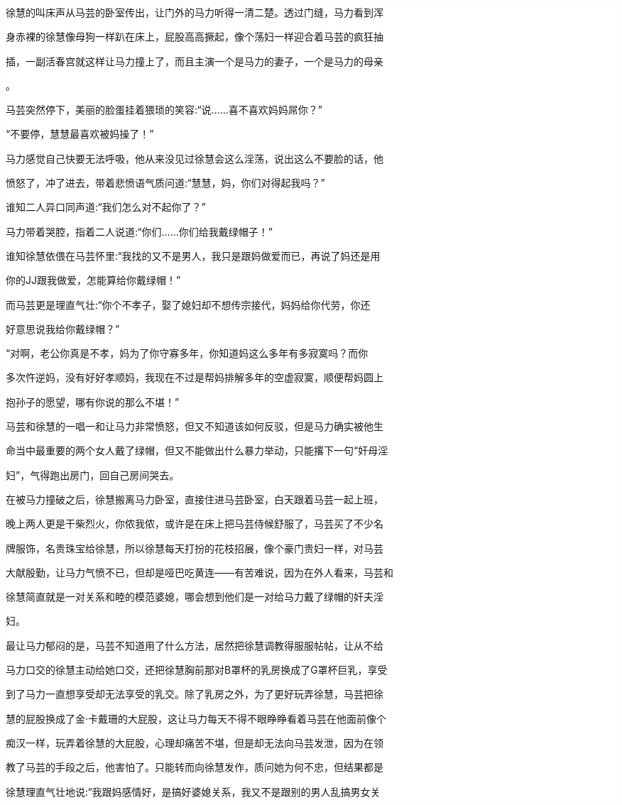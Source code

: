 徐慧的叫床声从马芸的卧室传出，让门外的马力听得一清二楚。透过门缝，马力看到浑

身赤裸的徐慧像母狗一样趴在床上，屁股高高撅起，像个荡妇一样迎合着马芸的疯狂抽

插，一副活春宫就这样让马力撞上了，而且主演一个是马力的妻子，一个是马力的母亲

。

马芸突然停下，美丽的脸蛋挂着猥琐的笑容:“说……喜不喜欢妈妈屌你？”

“不要停，慧慧最喜欢被妈操了！”

马力感觉自己快要无法呼吸，他从来没见过徐慧会这么淫荡，说出这么不要脸的话，他

愤怒了，冲了进去，带着悲愤语气质问道:“慧慧，妈，你们对得起我吗？”

谁知二人异口同声道:“我们怎么对不起你了？”

马力带着哭腔，指着二人说道:“你们……你们给我戴绿帽子！”

谁知徐慧依偎在马芸怀里:“我找的又不是男人，我只是跟妈做爱而已，再说了妈还是用

你的JJ跟我做爱，怎能算给你戴绿帽！”

而马芸更是理直气壮:“你个不孝子，娶了媳妇却不想传宗接代，妈妈给你代劳，你还

好意思说我给你戴绿帽？”

“对啊，老公你真是不孝，妈为了你守寡多年，你知道妈这么多年有多寂寞吗？而你

多次忤逆妈，没有好好孝顺妈，我现在不过是帮妈排解多年的空虚寂寞，顺便帮妈圆上

抱孙子的愿望，哪有你说的那么不堪！”

马芸和徐慧的一唱一和让马力非常愤怒，但又不知道该如何反驳，但是马力确实被他生

命当中最重要的两个女人戴了绿帽，但又不能做出什么暴力举动，只能撂下一句“奸母淫

妇”，气得跑出房门，回自己房间哭去。

在被马力撞破之后，徐慧搬离马力卧室，直接住进马芸卧室，白天跟着马芸一起上班，

晚上两人更是干柴烈火，你侬我侬，或许是在床上把马芸侍候舒服了，马芸买了不少名

牌服饰，名贵珠宝给徐慧，所以徐慧每天打扮的花枝招展，像个豪门贵妇一样，对马芸

大献殷勤，让马力气愤不已，但却是哑巴吃黄连——有苦难说，因为在外人看来，马芸和

徐慧简直就是一对关系和睦的模范婆媳，哪会想到他们是一对给马力戴了绿帽的奸夫淫

妇。

最让马力郁闷的是，马芸不知道用了什么方法，居然把徐慧调教得服服帖帖，让从不给

马力口交的徐慧主动给她口交，还把徐慧胸前那对B罩杯的乳房换成了G罩杯巨乳，享受

到了马力一直想享受却无法享受的乳交。除了乳房之外，为了更好玩弄徐慧，马芸把徐

慧的屁股换成了金·卡戴珊的大屁股，这让马力每天不得不眼睁睁看着马芸在他面前像个

痴汉一样，玩弄着徐慧的大屁股，心理却痛苦不堪，但是却无法向马芸发泄，因为在领

教了马芸的手段之后，他害怕了。只能转而向徐慧发作，质问她为何不忠，但结果都是

徐慧理直气壮地说:“我跟妈感情好，是搞好婆媳关系，我又不是跟别的男人乱搞男女关
